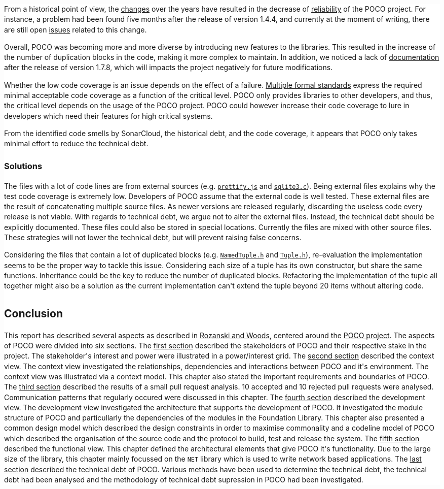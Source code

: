 From a historical point of view, the [changes](#historical-debt) over the years have resulted in the decrease of [reliability](https://github.com/pocoproject/poco/issues/6) of the POCO project. For instance, a problem had been found five months after the release of version 1.4.4, and currently at the moment of writing, there are still open [issues](https://github.com/pocoproject/poco/issues/2285) related to this change.

Overall, POCO was becoming more and more diverse by introducing new features to the libraries. This resulted in the increase of the number of duplication blocks in the code, making it more complex to maintain. In addition, we noticed a lack of [documentation](https://github.com/pocoproject/poco/tree/develop/doc) after the release of version 1.7.8, which will impacts the project negatively for future modifications.

Whether the low code coverage is an issue depends on the effect of a failure. [Multiple formal standards](https://www.bullseye.com/minimum.html) express the required minimal acceptable code coverage as a function of the critical level. POCO only provides libraries to other developers, and thus, the critical level depends on the usage of the POCO project. POCO could however increase their code coverage to lure in developers which need their features for high critical systems.

From the identified code smells by SonarCloud, the historical debt, and the code coverage, it appears that POCO only takes minimal effort to reduce the technical debt.

### Solutions

The files with a lot of code lines are from external sources (e.g. [`prettify.js`](https://github.com/google/code-prettify) and [`sqlite3.c`](https://www.sqlite.org/amalgamation.html)). Being external files explains why the test code coverage is extremely low. Developers of POCO assume that the external code is well tested. These external files are the result of concatenating multiple source files. As newer versions are released regularly, discarding the useless code every release is not viable. With regards to technical debt, we argue not to alter the external files. Instead, the technical debt should be explicitly documented. These files could also be stored in special locations. Currently the files are mixed with other source files. These strategies will not lower the technical debt, but will prevent raising false concerns.

Considering the files that contain a lot of duplicated blocks (e.g. [`NamedTuple.h`](https://github.com/pocoproject/poco/blob/develop/Foundation/include/Poco/NamedTuple.h) and [`Tuple.h`](https://github.com/pocoproject/poco/blob/develop/Foundation/include/Poco/Tuple.h)), re-evaluation the implementation seems to be the proper way to tackle this issue. Considering each size of a tuple has its own constructor, but share the same functions. Inheritance could be the key to reduce the number of duplicated blocks. Refactoring the implementation of the tuple all together might also be a solution as the current implementation can't extend the tuple beyond 20 items without altering code.

## Conclusion

This report has described several aspects as described in [Rozanski and Woods](https://www.viewpoints-and-perspectives.info/), centered around the [POCO project](https://pocoproject.org/). The aspects of POCO were divided into six sections. The [first section](#stakeholders-analysis) described the stakeholders of POCO and their respective stake in the project. The stakeholder's interest and power were illustrated in a power/interest grid. The [second section](#context-view) described the context view. The context view investigated the relationships, dependencies and interactions between POCO and it's environment. The context view was illustrated via a context model. This chapter also stated the important requirements and boundaries of POCO. The [third section](#pull-request-analysis) described the results of a small pull request analysis. 10 accepted and 10 rejected pull requests were analysed. Communication patterns that regularly occured were discussed in this chapter. The [fourth section](#development-view) described the development view. The development view investigated the architecture that supports the development of POCO. It investigated the module structure of POCO and particullarly the dependencies of the modules in the Foundation Library. This chapter also presented a common design model which described the design constraints in order to maximise commonality and a codeline model of POCO which described the organisation of the source code and the protocol to build, test and release the system. The [fifth section](#functional-view) described the functional view. This chapter defined the architectural elements that give POCO it's functionality. Due to the large size of the library, this chapter mainly focussed on the `NET` library which is used to write network based applications. The [last section](#technical-debt) described the technical debt of POCO. Various methods have been used to determine the technical debt, the technical debt had been analysed and the methodology of technical debt supression in POCO had been investigated.
